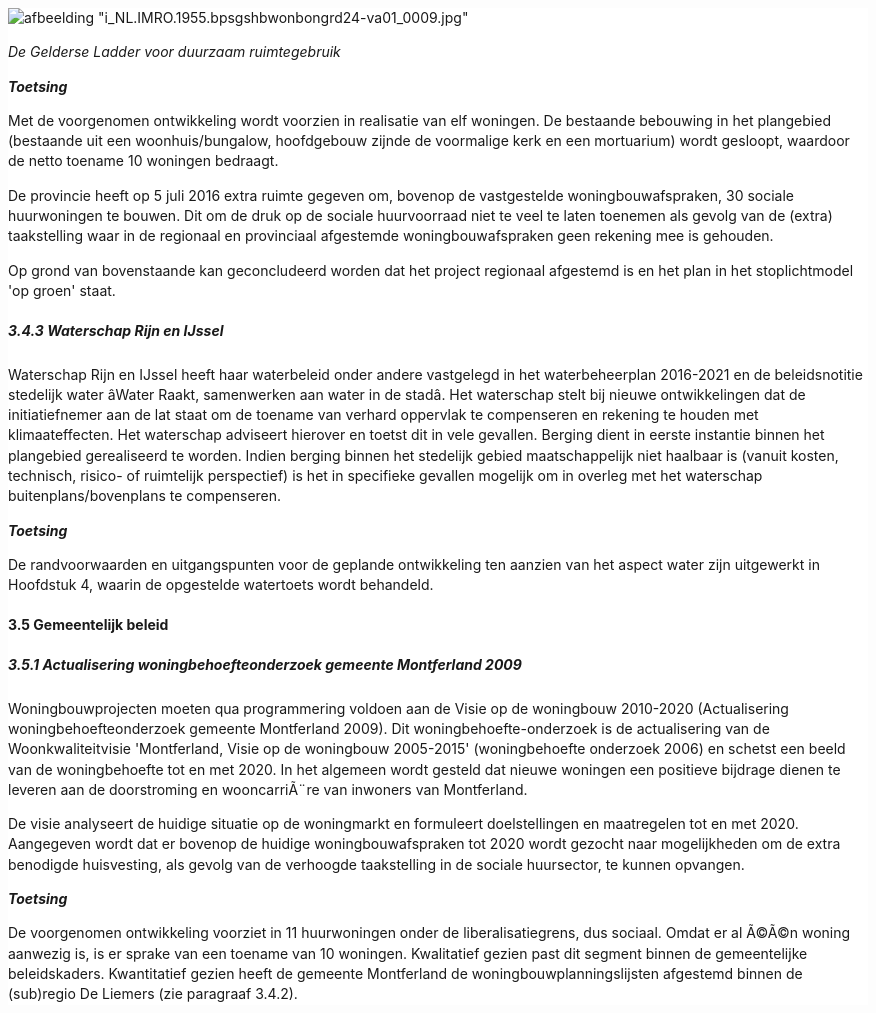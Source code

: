 ![afbeelding "i_NL.IMRO.1955.bpsgshbwonbongrd24-va01_0009.jpg"](i_NL.IMRO.1955.bpsgshbwonbongrd24-va01_0009.jpg)

*De Gelderse Ladder voor duurzaam ruimtegebruik*

***Toetsing***

Met de voorgenomen ontwikkeling wordt voorzien in realisatie van elf woningen. De bestaande bebouwing in het plangebied (bestaande uit een woonhuis/bungalow, hoofdgebouw zijnde de voormalige kerk en een mortuarium) wordt gesloopt, waardoor de netto toename 10 woningen bedraagt.

De provincie heeft op 5 juli 2016 extra ruimte gegeven om, bovenop de vastgestelde woningbouwafspraken, 30 sociale huurwoningen te bouwen. Dit om de druk op de sociale huurvoorraad niet te veel te laten toenemen als gevolg van de (extra) taakstelling waar in de regionaal en provinciaal afgestemde woningbouwafspraken geen rekening mee is gehouden.

Op grond van bovenstaande kan geconcludeerd worden dat het project regionaal afgestemd is en het plan in het stoplichtmodel 'op groen' staat.

##### 3\.4\.3 Waterschap Rijn en IJssel

Waterschap Rijn en IJssel heeft haar waterbeleid onder andere vastgelegd in het waterbeheerplan 2016\-2021 en de beleidsnotitie stedelijk water âWater Raakt, samenwerken aan water in de stadâ. Het waterschap stelt bij nieuwe ontwikkelingen dat de initiatiefnemer aan de lat staat om de toename van verhard oppervlak te compenseren en rekening te houden met klimaateffecten. Het waterschap adviseert hierover en toetst dit in vele gevallen. Berging dient in eerste instantie binnen het plangebied gerealiseerd te worden. Indien berging binnen het stedelijk gebied maatschappelijk niet haalbaar is (vanuit kosten, technisch, risico\- of ruimtelijk perspectief) is het in specifieke gevallen mogelijk om in overleg met het waterschap buitenplans/bovenplans te compenseren.

***Toetsing***

De randvoorwaarden en uitgangspunten voor de geplande ontwikkeling ten aanzien van het aspect water zijn uitgewerkt in Hoofdstuk 4, waarin de opgestelde watertoets wordt behandeld.

#### 3\.5 Gemeentelijk beleid

##### 3\.5\.1 Actualisering woningbehoefteonderzoek gemeente Montferland 2009

Woningbouwprojecten moeten qua programmering voldoen aan de Visie op de woningbouw 2010\-2020 (Actualisering woningbehoefteonderzoek gemeente Montferland 2009\). Dit woningbehoefte\-onderzoek is de actualisering van de Woonkwaliteitvisie 'Montferland, Visie op de woningbouw 2005\-2015' (woningbehoefte onderzoek 2006\) en schetst een beeld van de woningbehoefte tot en met 2020\. In het algemeen wordt gesteld dat nieuwe woningen een positieve bijdrage dienen te leveren aan de doorstroming en wooncarriÃ¨re van inwoners van Montferland.

De visie analyseert de huidige situatie op de woningmarkt en formuleert doelstellingen en maatregelen tot en met 2020\. Aangegeven wordt dat er bovenop de huidige woningbouwafspraken tot 2020 wordt gezocht naar mogelijkheden om de extra benodigde huisvesting, als gevolg van de verhoogde taakstelling in de sociale huursector, te kunnen opvangen.

***Toetsing***

De voorgenomen ontwikkeling voorziet in 11 huurwoningen onder de liberalisatiegrens, dus sociaal. Omdat er al Ã©Ã©n woning aanwezig is, is er sprake van een toename van 10 woningen. Kwalitatief gezien past dit segment binnen de gemeentelijke beleidskaders. Kwantitatief gezien heeft de gemeente Montferland de woningbouwplanningslijsten afgestemd binnen de (sub)regio De Liemers (zie paragraaf 3\.4\.2\).
